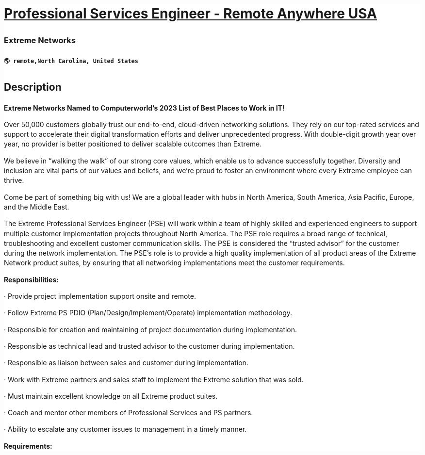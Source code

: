 # [Professional Services Engineer - Remote Anywhere USA](https://www.remotewlb.com/apply/professional-services-engineer-remote-anywhere-usa)  
### Extreme Networks  
#### `🌎 remote,North Carolina, United States`  

## Description

 **Extreme Networks Named to Computerworld’s 2023 List of Best Places to Work in IT!**

  

Over 50,000 customers globally trust our end-to-end, cloud-driven networking solutions. They rely on our top-rated services and support to accelerate their digital transformation efforts and deliver unprecedented progress. With double-digit growth year over year, no provider is better positioned to deliver scalable outcomes than Extreme.

  

We believe in “walking the walk” of our strong core values, which enable us to advance successfully together. Diversity and inclusion are vital parts of our values and beliefs, and we’re proud to foster an environment where every Extreme employee can thrive.

  

Come be part of something big with us! We are a global leader with hubs in North America, South America, Asia Pacific, Europe, and the Middle East.

  

The Extreme Professional Services Engineer (PSE) will work within a team of highly skilled and experienced engineers to support multiple customer implementation projects throughout North America. The PSE role requires a broad range of technical, troubleshooting and excellent customer communication skills. The PSE is considered the “trusted advisor” for the customer during the network implementation. The PSE’s role is to provide a high quality implementation of all product areas of the Extreme Network product suites, by ensuring that all networking implementations meet the customer requirements.

 **Responsibilities:**

· Provide project implementation support onsite and remote.

· Follow Extreme PS PDIO (Plan/Design/Implement/Operate) implementation methodology.

· Responsible for creation and maintaining of project documentation during implementation.

· Responsible as technical lead and trusted advisor to the customer during implementation.

· Responsible as liaison between sales and customer during implementation.

· Work with Extreme partners and sales staff to implement the Extreme solution that was sold.

· Must maintain excellent knowledge on all Extreme product suites.

· Coach and mentor other members of Professional Services and PS partners.

· Ability to escalate any customer issues to management in a timely manner.

 **Requirements:**
